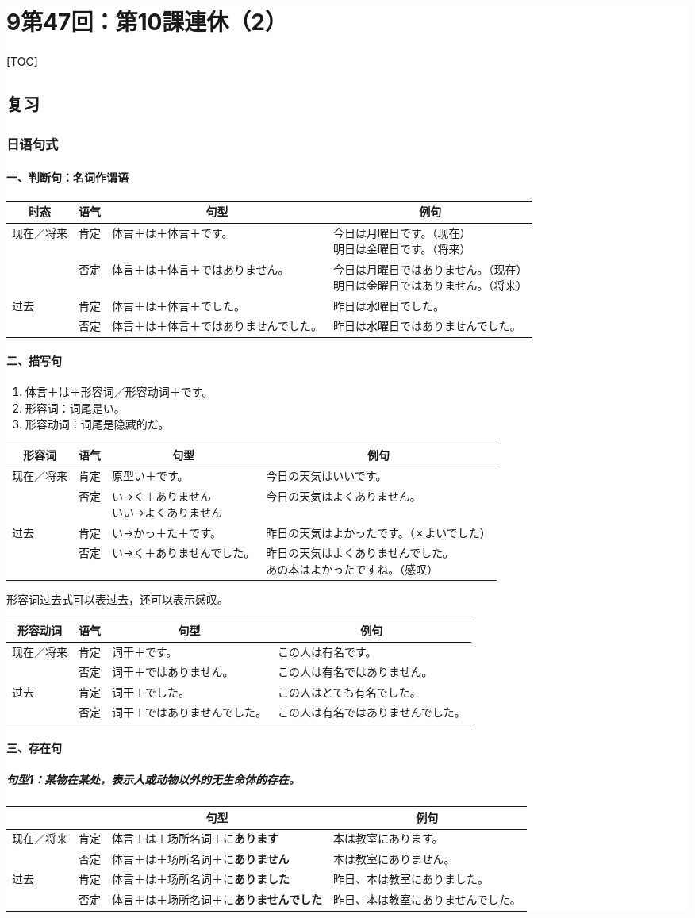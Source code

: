 # 9第47回：第10課連休（2）

[TOC]

## 复习

### 日语句式

#### 一、判断句：名词作谓语

| 时态       | 语气 | 句型                                   | 例句                                                         |
| ---------- | ---- | -------------------------------------- | ------------------------------------------------------------ |
| 现在／将来 | 肯定 | 体言＋は＋体言＋です。                 | 今日は月曜日です。（现在）<br/>明日は金曜日です。（将来）    |
|            | 否定 | 体言＋は＋体言＋ではありません。       | 今日は月曜日ではありません。（现在）<br/>明日は金曜日ではありません。（将来） |
| 过去       | 肯定 | 体言＋は＋体言＋でした。               | 昨日は水曜日でした。                                         |
|            | 否定 | 体言＋は＋体言＋ではありませんでした。 | 昨日は水曜日ではありませんでした。                           |

#### 二、描写句

1. 体言＋は＋形容词／形容动词＋です。
2. 形容词：词尾是い。
3. 形容动词：词尾是隐藏的だ。

| 形容词     | 语气 | 句型                                      | 例句                                                         |
| ---------- | ---- | ----------------------------------------- | ------------------------------------------------------------ |
| 现在／将来 | 肯定 | 原型い＋です。                            | 今日の天気はいいです。                                       |
|            | 否定 | い→く＋ありません<br/>いい→よくありません | 今日の天気はよくありません。                                 |
| 过去       | 肯定 | い→かっ＋た＋です。                       | 昨日の天気はよかったです。（✗よいでした）                    |
|            | 否定 | い→く＋ありませんでした。                 | 昨日の天気はよくありませんでした。<br/>あの本はよかったですね。（感叹） |

形容词过去式可以表过去，还可以表示感叹。

| 形容动词   | 语气 | 句型                         | 例句                               |
| ---------- | ---- | ---------------------------- | ---------------------------------- |
| 现在／将来 | 肯定 | 词干＋です。                 | この人は有名です。                 |
|            | 否定 | 词干＋ではありません。       | この人は有名ではありません。       |
| 过去       | 肯定 | 词干＋でした。               | この人はとても有名でした。         |
|            | 否定 | 词干＋ではありませんでした。 | この人は有名ではありませんでした。 |

#### 三、存在句

##### 句型1：某物在某处，表示人或动物以外的**无生命**体的存在。

|            |      | 句型                                       | 例句                               |
| ---------- | ---- | ------------------------------------------ | ---------------------------------- |
| 现在／将来 | 肯定 | 体言＋は＋场所名词＋に**あります**         | 本は教室にあります。               |
|            | 否定 | 体言＋は＋场所名词＋に**ありません**       | 本は教室にありません。             |
| 过去       | 肯定 | 体言＋は＋场所名词＋に**ありました**       | 昨日、本は教室にありました。       |
|            | 否定 | 体言＋は＋场所名词＋に**ありませんでした** | 昨日、本は教室にありませんでした。 |
